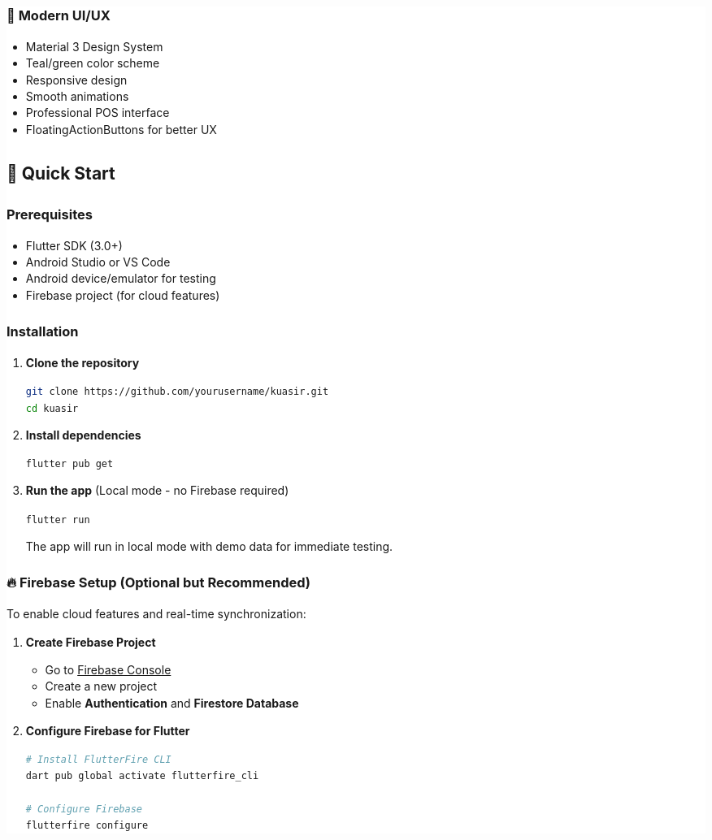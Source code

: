 ### 🎨 **Modern UI/UX**
- Material 3 Design System
- Teal/green color scheme
- Responsive design
- Smooth animations
- Professional POS interface
- FloatingActionButtons for better UX

## 🚀 Quick Start

### Prerequisites
- Flutter SDK (3.0+)
- Android Studio or VS Code
- Android device/emulator for testing
- Firebase project (for cloud features)

### Installation

1. **Clone the repository**
   ```bash
   git clone https://github.com/yourusername/kuasir.git
   cd kuasir
   ```

2. **Install dependencies**
   ```bash
   flutter pub get
   ```

3. **Run the app** (Local mode - no Firebase required)
   ```bash
   flutter run
   ```
   
   The app will run in local mode with demo data for immediate testing.

### 🔥 Firebase Setup (Optional but Recommended)

To enable cloud features and real-time synchronization:

1. **Create Firebase Project**
   - Go to [Firebase Console](https://console.firebase.google.com)
   - Create a new project
   - Enable **Authentication** and **Firestore Database**

2. **Configure Firebase for Flutter**
   ```bash
   # Install FlutterFire CLI
   dart pub global activate flutterfire_cli
   
   # Configure Firebase
   flutterfire configure
   ```
